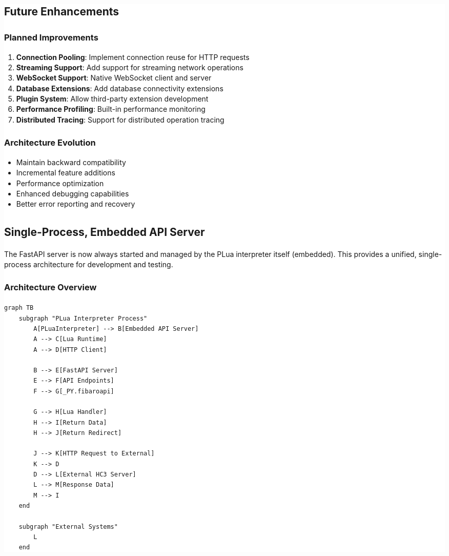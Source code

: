 ## Future Enhancements

### Planned Improvements
1. **Connection Pooling**: Implement connection reuse for HTTP requests
2. **Streaming Support**: Add support for streaming network operations
3. **WebSocket Support**: Native WebSocket client and server
4. **Database Extensions**: Add database connectivity extensions
5. **Plugin System**: Allow third-party extension development
6. **Performance Profiling**: Built-in performance monitoring
7. **Distributed Tracing**: Support for distributed operation tracing

### Architecture Evolution
- Maintain backward compatibility
- Incremental feature additions
- Performance optimization
- Enhanced debugging capabilities
- Better error reporting and recovery

## Single-Process, Embedded API Server

The FastAPI server is now always started and managed by the PLua interpreter itself (embedded). This provides a unified, single-process architecture for development and testing.

### Architecture Overview

```mermaid
graph TB
    subgraph "PLua Interpreter Process"
        A[PLuaInterpreter] --> B[Embedded API Server]
        A --> C[Lua Runtime]
        A --> D[HTTP Client]
        
        B --> E[FastAPI Server]
        E --> F[API Endpoints]
        F --> G[_PY.fibaroapi]
        
        G --> H[Lua Handler]
        H --> I[Return Data]
        H --> J[Return Redirect]
        
        J --> K[HTTP Request to External]
        K --> D
        D --> L[External HC3 Server]
        L --> M[Response Data]
        M --> I
    end
    
    subgraph "External Systems"
        L
    end
```
